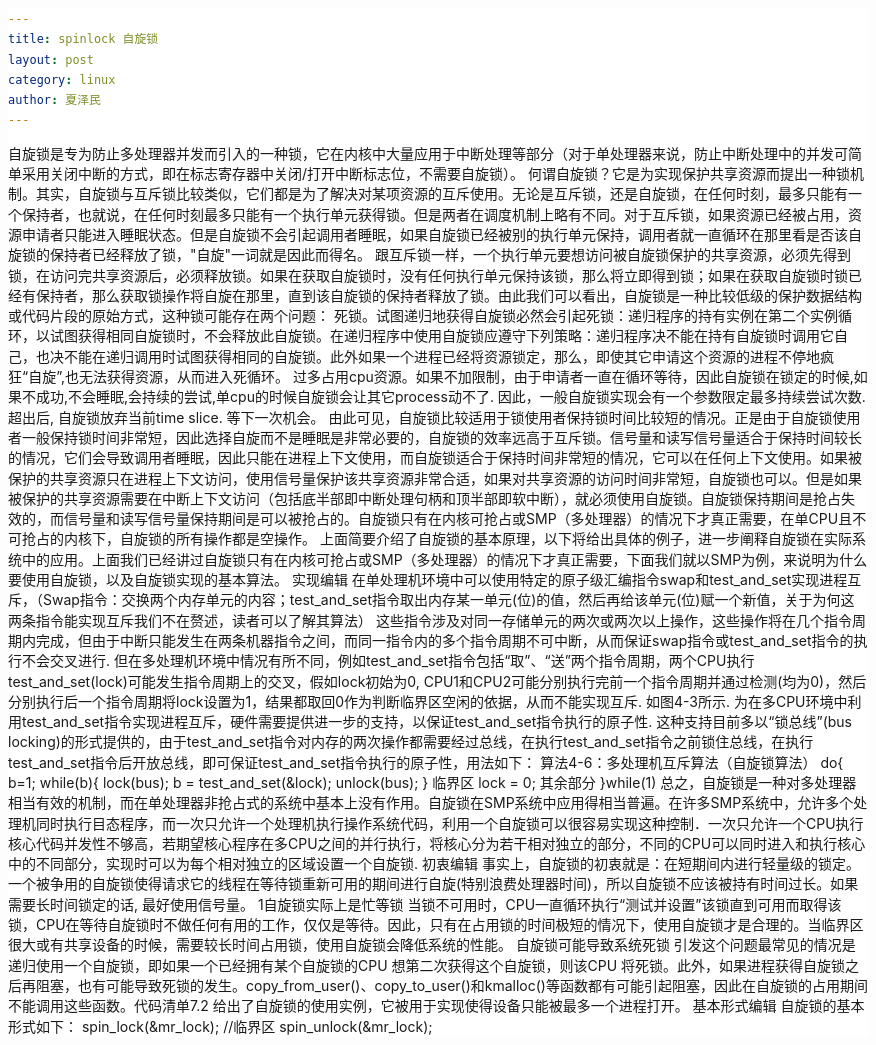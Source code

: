 ```yaml
---
title: spinlock 自旋锁
layout: post
category: linux
author: 夏泽民
---
```

自旋锁是专为防止多处理器并发而引入的一种锁，它在内核中大量应用于中断处理等部分（对于单处理器来说，防止中断处理中的并发可简单采用关闭中断的方式，即在标志寄存器中关闭/打开中断标志位，不需要自旋锁）。
何谓自旋锁？它是为实现保护共享资源而提出一种锁机制。其实，自旋锁与互斥锁比较类似，它们都是为了解决对某项资源的互斥使用。无论是互斥锁，还是自旋锁，在任何时刻，最多只能有一个保持者，也就说，在任何时刻最多只能有一个执行单元获得锁。但是两者在调度机制上略有不同。对于互斥锁，如果资源已经被占用，资源申请者只能进入睡眠状态。但是自旋锁不会引起调用者睡眠，如果自旋锁已经被别的执行单元保持，调用者就一直循环在那里看是否该自旋锁的保持者已经释放了锁，"自旋"一词就是因此而得名。
跟互斥锁一样，一个执行单元要想访问被自旋锁保护的共享资源，必须先得到锁，在访问完共享资源后，必须释放锁。如果在获取自旋锁时，没有任何执行单元保持该锁，那么将立即得到锁；如果在获取自旋锁时锁已经有保持者，那么获取锁操作将自旋在那里，直到该自旋锁的保持者释放了锁。由此我们可以看出，自旋锁是一种比较低级的保护数据结构或代码片段的原始方式，这种锁可能存在两个问题：
死锁。试图递归地获得自旋锁必然会引起死锁：递归程序的持有实例在第二个实例循环，以试图获得相同自旋锁时，不会释放此自旋锁。在递归程序中使用自旋锁应遵守下列策略：递归程序决不能在持有自旋锁时调用它自己，也决不能在递归调用时试图获得相同的自旋锁。此外如果一个进程已经将资源锁定，那么，即使其它申请这个资源的进程不停地疯狂“自旋”,也无法获得资源，从而进入死循环。
过多占用cpu资源。如果不加限制，由于申请者一直在循环等待，因此自旋锁在锁定的时候,如果不成功,不会睡眠,会持续的尝试,单cpu的时候自旋锁会让其它process动不了. 因此，一般自旋锁实现会有一个参数限定最多持续尝试次数. 超出后, 自旋锁放弃当前time slice. 等下一次机会。
由此可见，自旋锁比较适用于锁使用者保持锁时间比较短的情况。正是由于自旋锁使用者一般保持锁时间非常短，因此选择自旋而不是睡眠是非常必要的，自旋锁的效率远高于互斥锁。信号量和读写信号量适合于保持时间较长的情况，它们会导致调用者睡眠，因此只能在进程上下文使用，而自旋锁适合于保持时间非常短的情况，它可以在任何上下文使用。如果被保护的共享资源只在进程上下文访问，使用信号量保护该共享资源非常合适，如果对共享资源的访问时间非常短，自旋锁也可以。但是如果被保护的共享资源需要在中断上下文访问（包括底半部即中断处理句柄和顶半部即软中断），就必须使用自旋锁。自旋锁保持期间是抢占失效的，而信号量和读写信号量保持期间是可以被抢占的。自旋锁只有在内核可抢占或SMP（多处理器）的情况下才真正需要，在单CPU且不可抢占的内核下，自旋锁的所有操作都是空操作。
上面简要介绍了自旋锁的基本原理，以下将给出具体的例子，进一步阐释自旋锁在实际系统中的应用。上面我们已经讲过自旋锁只有在内核可抢占或SMP（多处理器）的情况下才真正需要，下面我们就以SMP为例，来说明为什么要使用自旋锁，以及自旋锁实现的基本算法。
实现编辑
在单处理机环境中可以使用特定的原子级汇编指令swap和test_and_set实现进程互斥，（Swap指令：交换两个内存单元的内容；test_and_set指令取出内存某一单元(位)的值，然后再给该单元(位)赋一个新值，关于为何这两条指令能实现互斥我们不在赘述，读者可以了解其算法） 这些指令涉及对同一存储单元的两次或两次以上操作，这些操作将在几个指令周期内完成，但由于中断只能发生在两条机器指令之间，而同一指令内的多个指令周期不可中断，从而保证swap指令或test_and_set指令的执行不会交叉进行.
但在多处理机环境中情况有所不同，例如test_and_set指令包括“取”、“送”两个指令周期，两个CPU执行test_and_set(lock)可能发生指令周期上的交叉，假如lock初始为0, CPU1和CPU2可能分别执行完前一个指令周期并通过检测(均为0)，然后分别执行后一个指令周期将lock设置为1，结果都取回0作为判断临界区空闲的依据，从而不能实现互斥. 如图4-3所示.
为在多CPU环境中利用test_and_set指令实现进程互斥，硬件需要提供进一步的支持，以保证test_and_set指令执行的原子性. 这种支持目前多以“锁总线”(bus locking)的形式提供的，由于test_and_set指令对内存的两次操作都需要经过总线，在执行test_and_set指令之前锁住总线，在执行test_and_set指令后开放总线，即可保证test_and_set指令执行的原子性，用法如下：
算法4-6：多处理机互斥算法（自旋锁算法）
do{
b=1;
while(b){
lock(bus);
b = test_and_set(&lock);
unlock(bus);
}
临界区
lock = 0;
其余部分
}while(1)
总之，自旋锁是一种对多处理器相当有效的机制，而在单处理器非抢占式的系统中基本上没有作用。自旋锁在SMP系统中应用得相当普遍。在许多SMP系统中，允许多个处理机同时执行目态程序，而一次只允许一个处理机执行操作系统代码，利用一个自旋锁可以很容易实现这种控制．一次只允许一个CPU执行核心代码并发性不够高，若期望核心程序在多CPU之间的并行执行，将核心分为若干相对独立的部分，不同的CPU可以同时进入和执行核心中的不同部分，实现时可以为每个相对独立的区域设置一个自旋锁.
初衷编辑
事实上，自旋锁的初衷就是：在短期间内进行轻量级的锁定。一个被争用的自旋锁使得请求它的线程在等待锁重新可用的期间进行自旋(特别浪费处理器时间)，所以自旋锁不应该被持有时间过长。如果需要长时间锁定的话, 最好使用信号量。
1自旋锁实际上是忙等锁
当锁不可用时，CPU一直循环执行“测试并设置”该锁直到可用而取得该锁，CPU在等待自旋锁时不做任何有用的工作，仅仅是等待。因此，只有在占用锁的时间极短的情况下，使用自旋锁才是合理的。当临界区很大或有共享设备的时候，需要较长时间占用锁，使用自旋锁会降低系统的性能。
自旋锁可能导致系统死锁
引发这个问题最常见的情况是递归使用一个自旋锁，即如果一个已经拥有某个自旋锁的CPU 想第二次获得这个自旋锁，则该CPU 将死锁。此外，如果进程获得自旋锁之后再阻塞，也有可能导致死锁的发生。copy_from_user()、copy_to_user()和kmalloc()等函数都有可能引起阻塞，因此在自旋锁的占用期间不能调用这些函数。代码清单7.2 给出了自旋锁的使用实例，它被用于实现使得设备只能被最多一个进程打开。
基本形式编辑
自旋锁的基本形式如下：
spin_lock(&mr_lock);
//临界区
spin_unlock(&mr_lock);